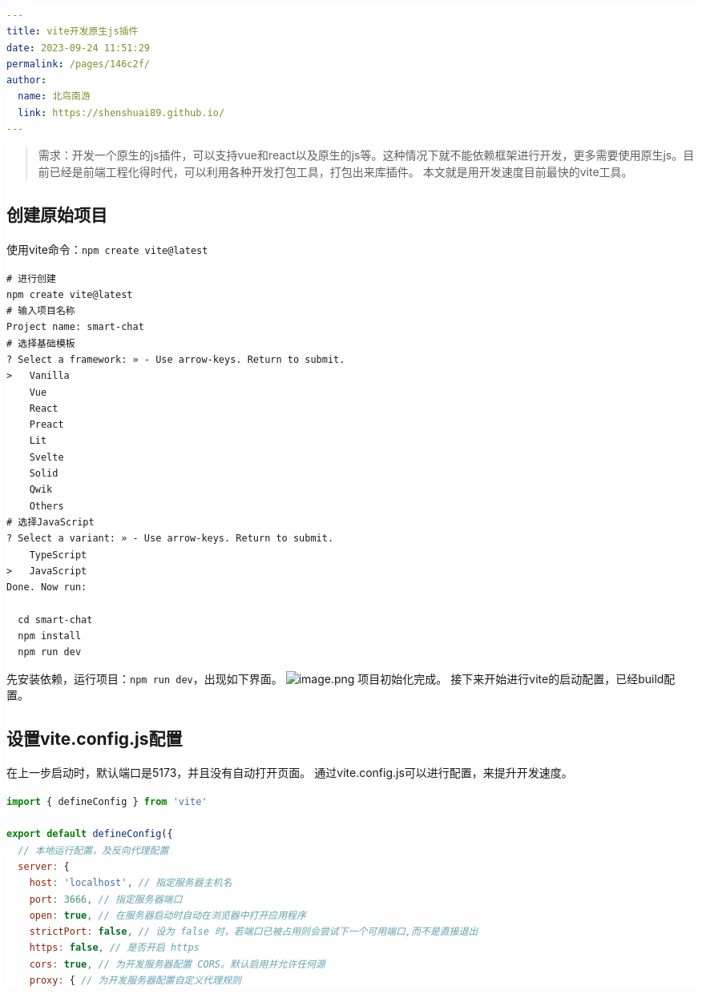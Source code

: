 ```yaml
---
title: vite开发原生js插件
date: 2023-09-24 11:51:29
permalink: /pages/146c2f/
author: 
  name: 北鸟南游
  link: https://shenshuai89.github.io/
---
```

> 需求：开发一个原生的js插件，可以支持vue和react以及原生的js等。这种情况下就不能依赖框架进行开发，更多需要使用原生js。目前已经是前端工程化得时代，可以利用各种开发打包工具，打包出来库插件。
> 本文就是用开发速度目前最快的vite工具。

## 创建原始项目
使用vite命令：`npm create vite@latest`
```shell
# 进行创建
npm create vite@latest
# 输入项目名称
Project name: smart-chat
# 选择基础模板
? Select a framework: » - Use arrow-keys. Return to submit.
>   Vanilla
    Vue
    React
    Preact
    Lit
    Svelte
    Solid
    Qwik
    Others
# 选择JavaScript
? Select a variant: » - Use arrow-keys. Return to submit.
    TypeScript
>   JavaScript
Done. Now run:

  cd smart-chat
  npm install
  npm run dev
```
先安装依赖，运行项目：`npm run dev`，出现如下界面。
![image.png](https://cdn.nlark.com/yuque/0/2023/png/737887/1695478454010-5589463e-e90c-457e-8a8e-d6f0258cd5c6.png#averageHue=%23fcfbf3&clientId=u468ad130-1103-4&from=paste&height=516&id=u4e850fa6&originHeight=516&originWidth=474&originalType=binary&ratio=1&rotation=0&showTitle=false&size=23306&status=done&style=none&taskId=u8a2c1f7f-cd40-4124-8f40-adb98cdd0b5&title=&width=474)
项目初始化完成。
接下来开始进行vite的启动配置，已经build配置。
## 设置vite.config.js配置
在上一步启动时，默认端口是5173，并且没有自动打开页面。
通过vite.config.js可以进行配置，来提升开发速度。
```javascript
import { defineConfig } from 'vite'

export default defineConfig({
  // 本地运行配置，及反向代理配置
  server: {
    host: 'localhost', // 指定服务器主机名
    port: 3666, // 指定服务器端口
    open: true, // 在服务器启动时自动在浏览器中打开应用程序
    strictPort: false, // 设为 false 时，若端口已被占用则会尝试下一个可用端口,而不是直接退出
    https: false, // 是否开启 https
    cors: true, // 为开发服务器配置 CORS。默认启用并允许任何源
    proxy: { // 为开发服务器配置自定义代理规则
```